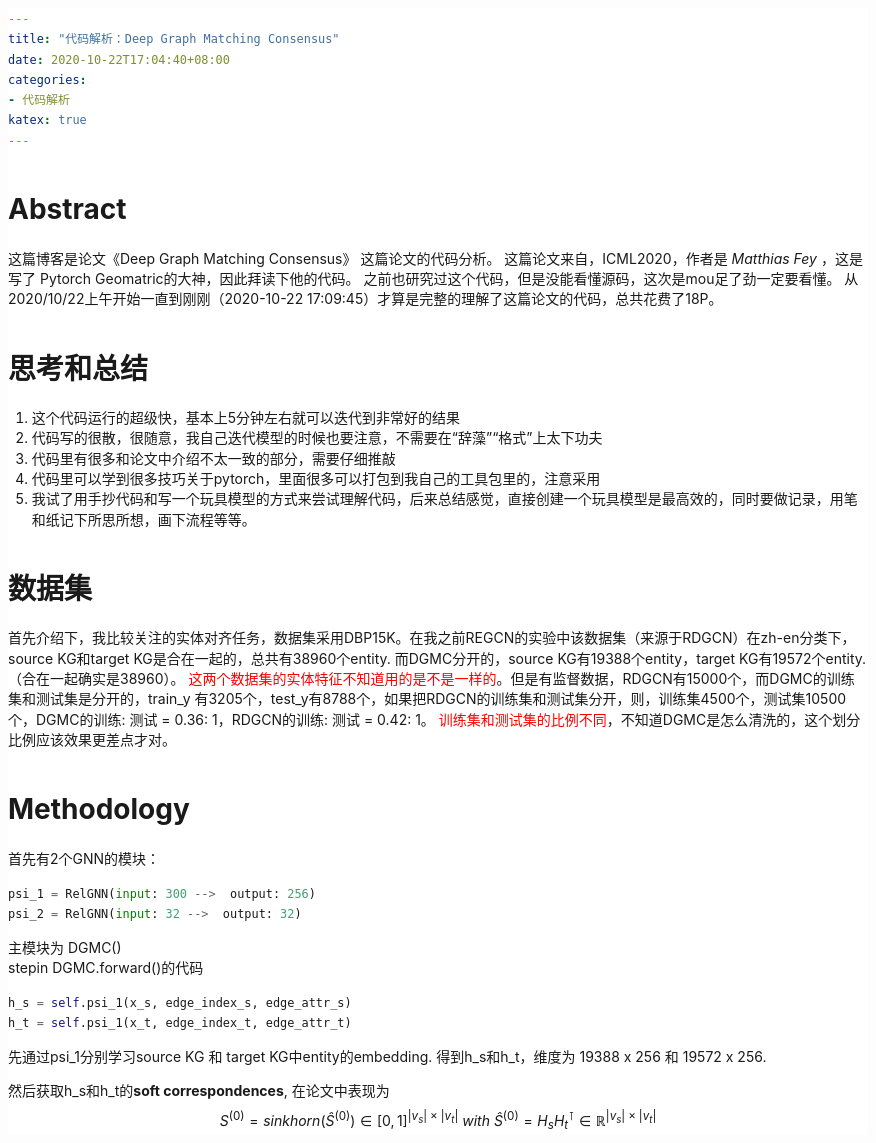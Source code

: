```yaml
---
title: "代码解析：Deep Graph Matching Consensus"
date: 2020-10-22T17:04:40+08:00
categories:
- 代码解析
katex: true
---
```


# Abstract
这篇博客是论文《Deep Graph Matching Consensus》 这篇论文的代码分析。
这篇论文来自，ICML2020，作者是 *Matthias Fey* ，这是写了 Pytorch Geomatric的大神，因此拜读下他的代码。
之前也研究过这个代码，但是没能看懂源码，这次是mou足了劲一定要看懂。
从2020/10/22上午开始一直到刚刚（2020-10-22 17:09:45）才算是完整的理解了这篇论文的代码，总共花费了18P。

# 思考和总结
1. 这个代码运行的超级快，基本上5分钟左右就可以迭代到非常好的结果
2. 代码写的很散，很随意，我自己迭代模型的时候也要注意，不需要在“辞藻”“格式”上太下功夫
3. 代码里有很多和论文中介绍不太一致的部分，需要仔细推敲
4. 代码里可以学到很多技巧关于pytorch，里面很多可以打包到我自己的工具包里的，注意采用
5. 我试了用手抄代码和写一个玩具模型的方式来尝试理解代码，后来总结感觉，直接创建一个玩具模型是最高效的，同时要做记录，用笔和纸记下所思所想，画下流程等等。

# 数据集
首先介绍下，我比较关注的实体对齐任务，数据集采用DBP15K。在我之前REGCN的实验中该数据集（来源于RDGCN）在zh-en分类下，source KG和target KG是合在一起的，总共有38960个entity. 而DGMC分开的，source KG有19388个entity，target KG有19572个entity. （合在一起确实是38960）。 <font color="red">这两个数据集的实体特征不知道用的是不是一样的</font>。但是有监督数据，RDGCN有15000个，而DGMC的训练集和测试集是分开的，train_y 有3205个，test_y有8788个，如果把RDGCN的训练集和测试集分开，则，训练集4500个，测试集10500个，DGMC的训练: 测试 = 0.36: 1，RDGCN的训练: 测试 = 0.42: 1。 <font color="red">训练集和测试集的比例不同</font>，不知道DGMC是怎么清洗的，这个划分比例应该效果更差点才对。

# Methodology

首先有2个GNN的模块：
```python
psi_1 = RelGNN(input: 300 -->  output: 256)
psi_2 = RelGNN(input: 32 -->  output: 32)
```
主模块为 DGMC()  
 stepin DGMC.forward()的代码

```python
h_s = self.psi_1(x_s, edge_index_s, edge_attr_s)
h_t = self.psi_1(x_t, edge_index_t, edge_attr_t)
```
先通过psi_1分别学习source KG 和 target KG中entity的embedding.
得到h_s和h_t，维度为 19388 x 256 和 19572 x 256.

然后获取h_s和h_t的**soft correspondences**, 在论文中表现为
$$
S^{(0)} = sinkhorn(\hat{S}^{(0)}) \in [0, 1]^{|v_s|\times |v_t|}\ with\ \hat{S}^{(0)} = H_s H_t^\intercal \in \mathbb{R}^{|v_s|\times |v_t|}
$$
